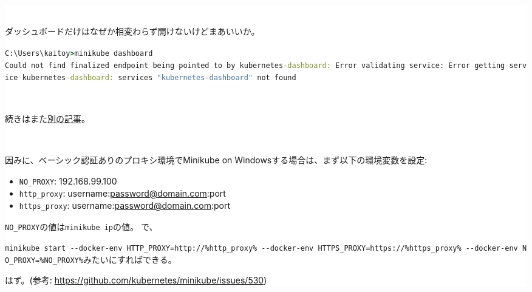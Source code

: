 <br>

ダッシュボードだけはなぜか相変わらず開けないけどまあいいか。

```cmd
C:\Users\kaitoy>minikube dashboard
Could not find finalized endpoint being pointed to by kubernetes-dashboard: Error validating service: Error getting service kubernetes-dashboard: services "kubernetes-dashboard" not found
```

<br>

続きはまた[別の記事](https://www.kaitoy.xyz/2017/10/11/goslings-on-kubernetes-cont/)。

<br>

因みに、ベーシック認証ありのプロキシ環境でMinikube on Windowsする場合は、まず以下の環境変数を設定:

* `NO_PROXY`: 192.168.99.100
* `http_proxy`: username:password@domain.com:port
* `https_proxy`: username:password@domain.com:port

`NO_PROXY`の値は`minikube ip`の値。
で、

`minikube start --docker-env HTTP_PROXY=http://%http_proxy% --docker-env HTTPS_PROXY=https://%https_proxy% --docker-env NO_PROXY=%NO_PROXY%`みたいにすればできる。

はず。(参考: https://github.com/kubernetes/minikube/issues/530)
